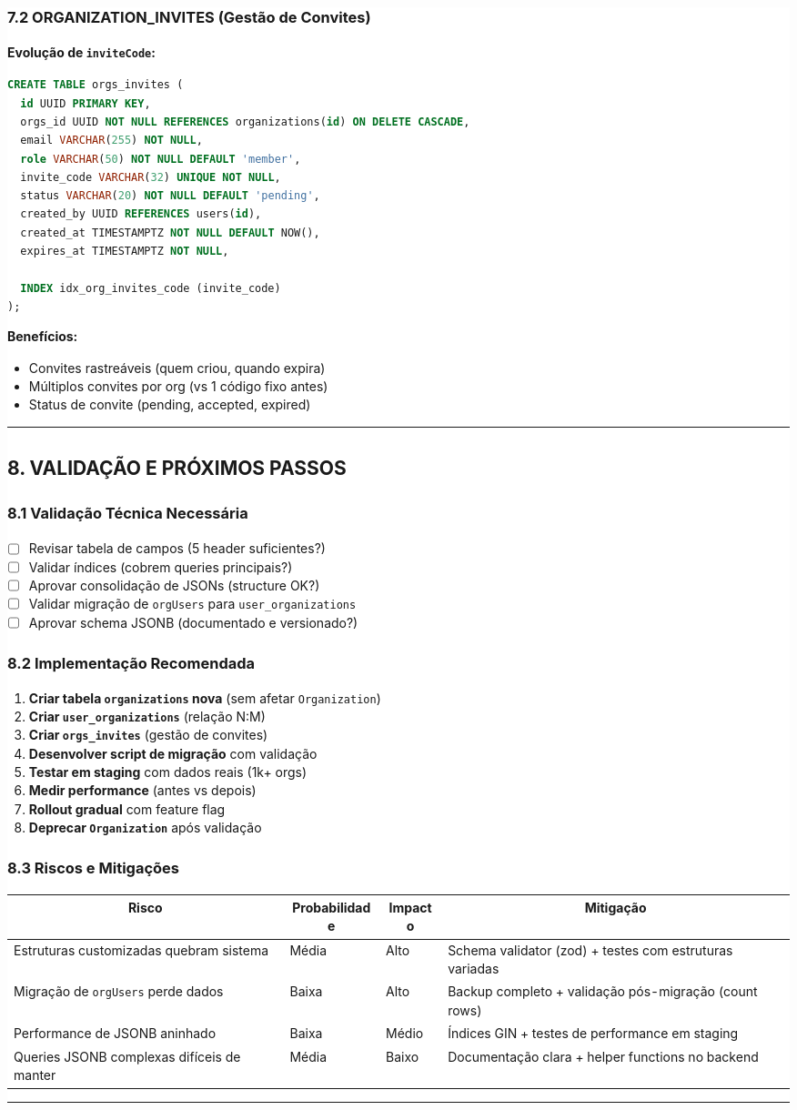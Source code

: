 
### 7.2 ORGANIZATION_INVITES (Gestão de Convites)

**Evolução de `inviteCode`:**

```sql
CREATE TABLE orgs_invites (
  id UUID PRIMARY KEY,
  orgs_id UUID NOT NULL REFERENCES organizations(id) ON DELETE CASCADE,
  email VARCHAR(255) NOT NULL,
  role VARCHAR(50) NOT NULL DEFAULT 'member',
  invite_code VARCHAR(32) UNIQUE NOT NULL,
  status VARCHAR(20) NOT NULL DEFAULT 'pending',
  created_by UUID REFERENCES users(id),
  created_at TIMESTAMPTZ NOT NULL DEFAULT NOW(),
  expires_at TIMESTAMPTZ NOT NULL,
  
  INDEX idx_org_invites_code (invite_code)
);
```

**Benefícios:**
- Convites rastreáveis (quem criou, quando expira)
- Múltiplos convites por org (vs 1 código fixo antes)
- Status de convite (pending, accepted, expired)

---

## 8. VALIDAÇÃO E PRÓXIMOS PASSOS

### 8.1 Validação Técnica Necessária

- [ ] Revisar tabela de campos (5 header suficientes?)
- [ ] Validar índices (cobrem queries principais?)
- [ ] Aprovar consolidação de JSONs (structure OK?)
- [ ] Validar migração de `orgUsers` para `user_organizations`
- [ ] Aprovar schema JSONB (documentado e versionado?)

### 8.2 Implementação Recomendada

1. **Criar tabela `organizations` nova** (sem afetar `Organization`)
2. **Criar `user_organizations`** (relação N:M)
3. **Criar `orgs_invites`** (gestão de convites)
4. **Desenvolver script de migração** com validação
5. **Testar em staging** com dados reais (1k+ orgs)
6. **Medir performance** (antes vs depois)
7. **Rollout gradual** com feature flag
8. **Deprecar `Organization`** após validação

### 8.3 Riscos e Mitigações

| Risco | Probabilidade | Impacto | Mitigação |
|-------|---------------|---------|-----------|
| Estruturas customizadas quebram sistema | Média | Alto | Schema validator (zod) + testes com estruturas variadas |
| Migração de `orgUsers` perde dados | Baixa | Alto | Backup completo + validação pós-migração (count rows) |
| Performance de JSONB aninhado | Baixa | Médio | Índices GIN + testes de performance em staging |
| Queries JSONB complexas difíceis de manter | Média | Baixo | Documentação clara + helper functions no backend |

---